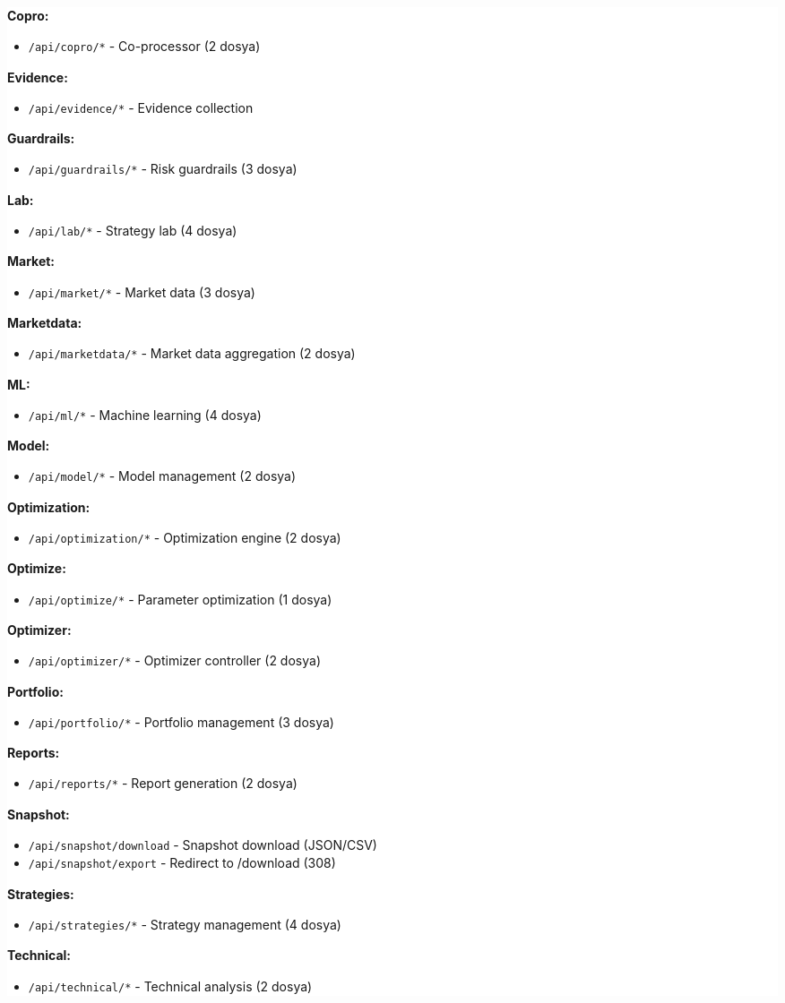**Copro:**

- `/api/copro/*` - Co-processor (2 dosya)

**Evidence:**

- `/api/evidence/*` - Evidence collection

**Guardrails:**

- `/api/guardrails/*` - Risk guardrails (3 dosya)

**Lab:**

- `/api/lab/*` - Strategy lab (4 dosya)

**Market:**

- `/api/market/*` - Market data (3 dosya)

**Marketdata:**

- `/api/marketdata/*` - Market data aggregation (2 dosya)

**ML:**

- `/api/ml/*` - Machine learning (4 dosya)

**Model:**

- `/api/model/*` - Model management (2 dosya)

**Optimization:**

- `/api/optimization/*` - Optimization engine (2 dosya)

**Optimize:**

- `/api/optimize/*` - Parameter optimization (1 dosya)

**Optimizer:**

- `/api/optimizer/*` - Optimizer controller (2 dosya)

**Portfolio:**

- `/api/portfolio/*` - Portfolio management (3 dosya)

**Reports:**

- `/api/reports/*` - Report generation (2 dosya)

**Snapshot:**

- `/api/snapshot/download` - Snapshot download (JSON/CSV)
- `/api/snapshot/export` - Redirect to /download (308)

**Strategies:**

- `/api/strategies/*` - Strategy management (4 dosya)

**Technical:**

- `/api/technical/*` - Technical analysis (2 dosya)
